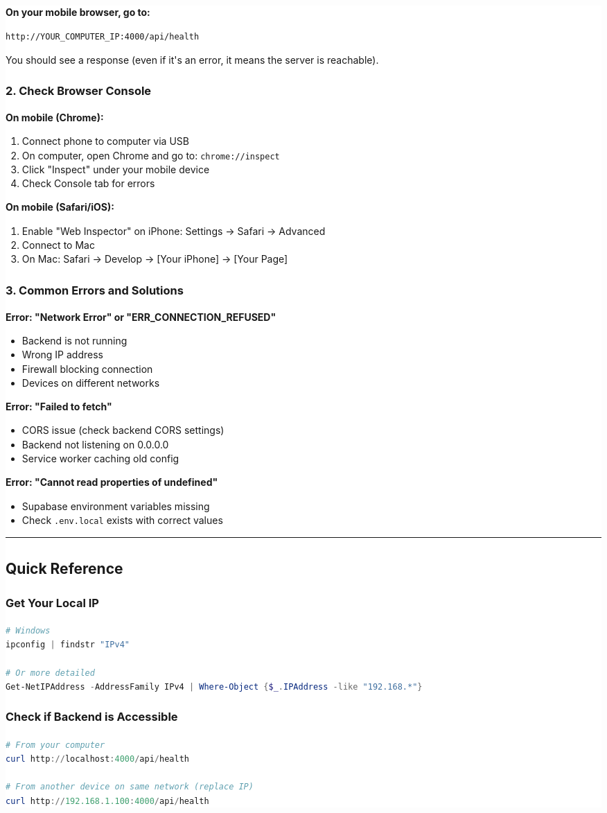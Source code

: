 **On your mobile browser, go to:**
```
http://YOUR_COMPUTER_IP:4000/api/health
```

You should see a response (even if it's an error, it means the server is reachable).

### 2. Check Browser Console

**On mobile (Chrome):**
1. Connect phone to computer via USB
2. On computer, open Chrome and go to: `chrome://inspect`
3. Click "Inspect" under your mobile device
4. Check Console tab for errors

**On mobile (Safari/iOS):**
1. Enable "Web Inspector" on iPhone: Settings → Safari → Advanced
2. Connect to Mac
3. On Mac: Safari → Develop → [Your iPhone] → [Your Page]

### 3. Common Errors and Solutions

**Error: "Network Error" or "ERR_CONNECTION_REFUSED"**
- Backend is not running
- Wrong IP address
- Firewall blocking connection
- Devices on different networks

**Error: "Failed to fetch"**
- CORS issue (check backend CORS settings)
- Backend not listening on 0.0.0.0
- Service worker caching old config

**Error: "Cannot read properties of undefined"**
- Supabase environment variables missing
- Check `.env.local` exists with correct values

---

## Quick Reference

### Get Your Local IP
```powershell
# Windows
ipconfig | findstr "IPv4"

# Or more detailed
Get-NetIPAddress -AddressFamily IPv4 | Where-Object {$_.IPAddress -like "192.168.*"}
```

### Check if Backend is Accessible
```powershell
# From your computer
curl http://localhost:4000/api/health

# From another device on same network (replace IP)
curl http://192.168.1.100:4000/api/health
```
